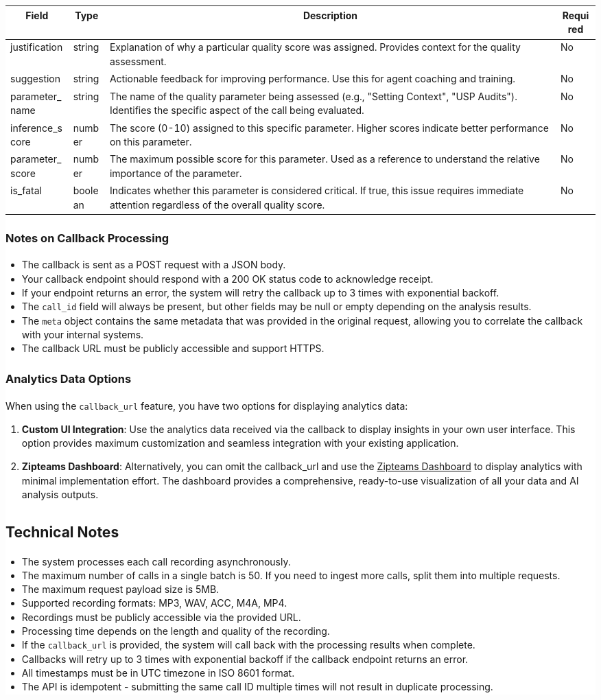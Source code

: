| Field | Type | Description | Required |
|-------|------|-------------|----------|
| justification | string | Explanation of why a particular quality score was assigned. Provides context for the quality assessment. | No |
| suggestion | string | Actionable feedback for improving performance. Use this for agent coaching and training. | No |
| parameter_name | string | The name of the quality parameter being assessed (e.g., "Setting Context", "USP Audits"). Identifies the specific aspect of the call being evaluated. | No |
| inference_score | number | The score (0-10) assigned to this specific parameter. Higher scores indicate better performance on this parameter. | No |
| parameter_score | number | The maximum possible score for this parameter. Used as a reference to understand the relative importance of the parameter. | No |
| is_fatal | boolean | Indicates whether this parameter is considered critical. If true, this issue requires immediate attention regardless of the overall quality score. | No |

### Notes on Callback Processing

- The callback is sent as a POST request with a JSON body.
- Your callback endpoint should respond with a 200 OK status code to acknowledge receipt.
- If your endpoint returns an error, the system will retry the callback up to 3 times with exponential backoff.
- The `call_id` field will always be present, but other fields may be null or empty depending on the analysis results.
- The `meta` object contains the same metadata that was provided in the original request, allowing you to correlate the callback with your internal systems.
- The callback URL must be publicly accessible and support HTTPS.

### Analytics Data Options

When using the `callback_url` feature, you have two options for displaying analytics data:

1. **Custom UI Integration**: Use the analytics data received via the callback to display insights in your own user interface. This option provides maximum customization and seamless integration with your existing application.

2. **Zipteams Dashboard**: Alternatively, you can omit the callback_url and use the [Zipteams Dashboard](/dashboard/customer-insights.md) to display analytics with minimal implementation effort. The dashboard provides a comprehensive, ready-to-use visualization of all your data and AI analysis outputs.

## Technical Notes

- The system processes each call recording asynchronously.
- The maximum number of calls in a single batch is 50. If you need to ingest more calls, split them into multiple requests.
- The maximum request payload size is 5MB.
- Supported recording formats: MP3, WAV, ACC, M4A, MP4.
- Recordings must be publicly accessible via the provided URL.
- Processing time depends on the length and quality of the recording.
- If the `callback_url` is provided, the system will call back with the processing results when complete.
- Callbacks will retry up to 3 times with exponential backoff if the callback endpoint returns an error.
- All timestamps must be in UTC timezone in ISO 8601 format.
- The API is idempotent - submitting the same call ID multiple times will not result in duplicate processing.
